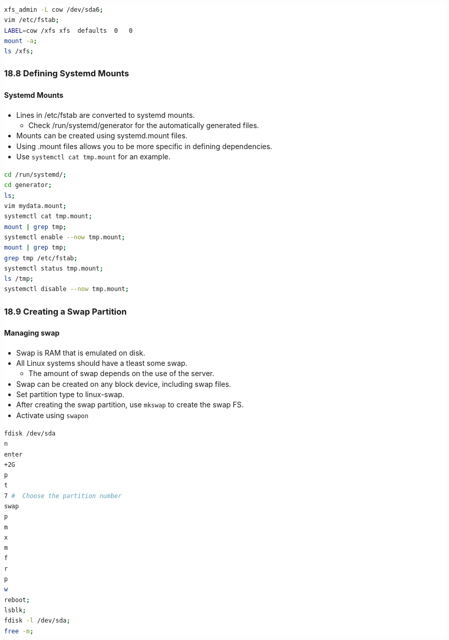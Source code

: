 ```bash
xfs_admin -L cow /dev/sda6;
vim /etc/fstab;
LABEL=cow /xfs xfs  defaults  0   0
mount -a;
ls /xfs;
```

### 18.8 Defining Systemd Mounts

#### Systemd Mounts

- Lines in /etc/fstab are converted to systemd mounts.
  - Check /run/systemd/generator for the automatically generated files.
- Mounts can be created using systemd.mount files.
- Using .mount files allows you to be more specific in defining dependencies.
- Use `systemctl cat tmp.mount` for an example.

```bash
cd /run/systemd/;
cd generator;
ls;
vim mydata.mount;
systemctl cat tmp.mount;
mount | grep tmp;
systemctl enable --now tmp.mount;
mount | grep tmp;
grep tmp /etc/fstab;
systemctl status tmp.mount;
ls /tmp;
systemctl disable --now tmp.mount;
```

### 18.9 Creating a Swap Partition

#### Managing swap

- Swap is RAM that is emulated on disk.
- All Linux systems should have a tleast some swap.
  - The amount of swap depends on the use of the server.
- Swap can be created on any block device, including swap files.
- Set partition type to linux-swap.
- After creating the swap partition, use `mkswap` to create the swap FS.
- Activate using `swapon`

```bash
fdisk /dev/sda
n
enter
+2G
p
t
7 #  Choose the partition number
swap
p
m
x
m
f
r
p
w
reboot;
lsblk;
fdisk -l /dev/sda;
free -m;
```